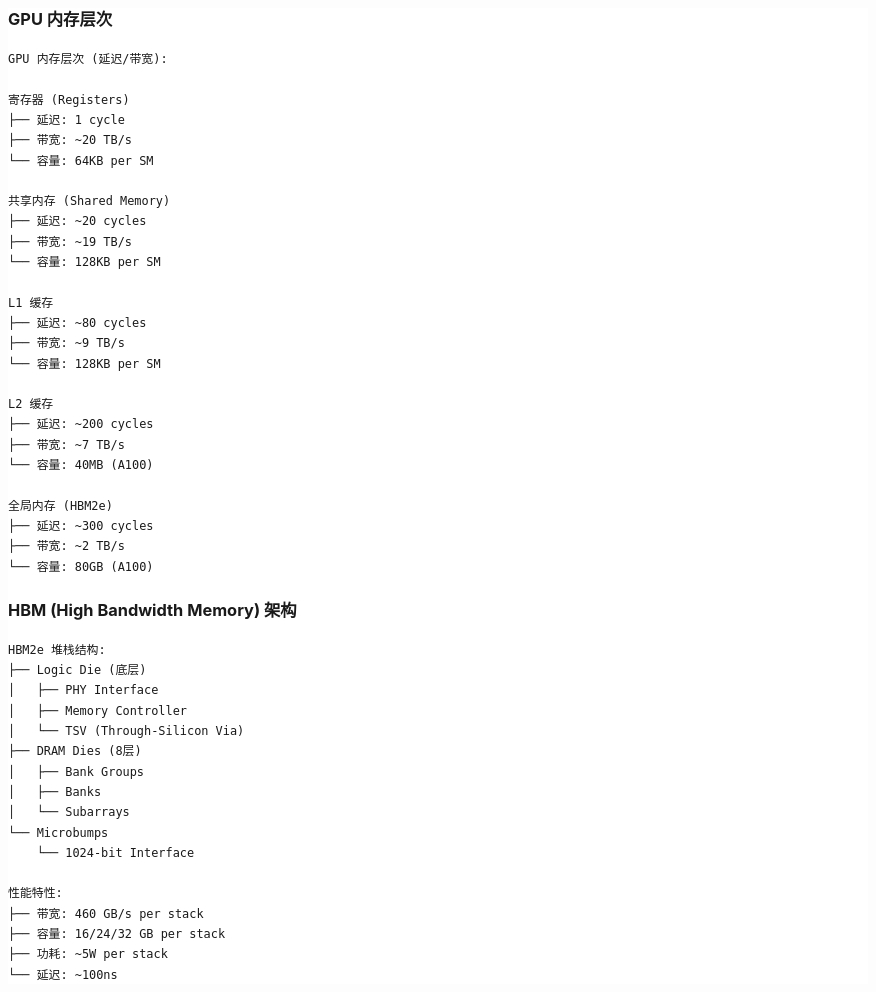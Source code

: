 ### GPU 内存层次
```
GPU 内存层次 (延迟/带宽):

寄存器 (Registers)
├── 延迟: 1 cycle
├── 带宽: ~20 TB/s
└── 容量: 64KB per SM

共享内存 (Shared Memory)
├── 延迟: ~20 cycles
├── 带宽: ~19 TB/s
└── 容量: 128KB per SM

L1 缓存
├── 延迟: ~80 cycles
├── 带宽: ~9 TB/s
└── 容量: 128KB per SM

L2 缓存
├── 延迟: ~200 cycles
├── 带宽: ~7 TB/s
└── 容量: 40MB (A100)

全局内存 (HBM2e)
├── 延迟: ~300 cycles
├── 带宽: ~2 TB/s
└── 容量: 80GB (A100)
```

### HBM (High Bandwidth Memory) 架构
```
HBM2e 堆栈结构:
├── Logic Die (底层)
│   ├── PHY Interface
│   ├── Memory Controller
│   └── TSV (Through-Silicon Via)
├── DRAM Dies (8层)
│   ├── Bank Groups
│   ├── Banks
│   └── Subarrays
└── Microbumps
    └── 1024-bit Interface

性能特性:
├── 带宽: 460 GB/s per stack
├── 容量: 16/24/32 GB per stack
├── 功耗: ~5W per stack
└── 延迟: ~100ns
```
